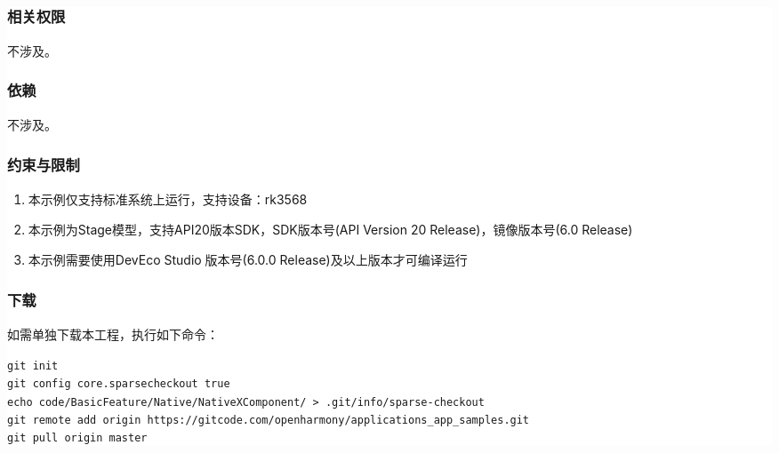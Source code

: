 
### 相关权限

不涉及。

### 依赖

不涉及。

### 约束与限制

1. 本示例仅支持标准系统上运行，支持设备：rk3568

2. 本示例为Stage模型，支持API20版本SDK，SDK版本号(API Version 20 Release)，镜像版本号(6.0 Release)

3. 本示例需要使用DevEco Studio 版本号(6.0.0 Release)及以上版本才可编译运行

### 下载

如需单独下载本工程，执行如下命令：

```
git init
git config core.sparsecheckout true
echo code/BasicFeature/Native/NativeXComponent/ > .git/info/sparse-checkout
git remote add origin https://gitcode.com/openharmony/applications_app_samples.git
git pull origin master
```
